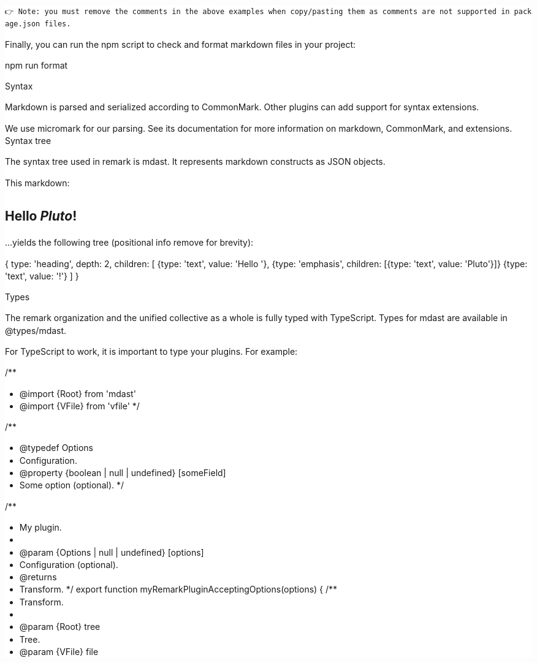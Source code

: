     👉 Note: you must remove the comments in the above examples when copy/pasting them as comments are not supported in package.json files.

Finally, you can run the npm script to check and format markdown files in your project:

npm run format

Syntax

Markdown is parsed and serialized according to CommonMark. Other plugins can add support for syntax extensions.

We use micromark for our parsing. See its documentation for more information on markdown, CommonMark, and extensions.
Syntax tree

The syntax tree used in remark is mdast. It represents markdown constructs as JSON objects.

This markdown:

## Hello _Pluto_!

…yields the following tree (positional info remove for brevity):

{
type: 'heading',
depth: 2,
children: [
{type: 'text', value: 'Hello '},
{type: 'emphasis', children: [{type: 'text', value: 'Pluto'}]}
{type: 'text', value: '!'}
]
}

Types

The remark organization and the unified collective as a whole is fully typed with TypeScript. Types for mdast are available in @types/mdast.

For TypeScript to work, it is important to type your plugins. For example:

/\*\*

- @import {Root} from 'mdast'
- @import {VFile} from 'vfile'
  \*/

/\*\*

- @typedef Options
- Configuration.
- @property {boolean | null | undefined} [someField]
- Some option (optional).
  \*/

/\*\*

- My plugin.
-
- @param {Options | null | undefined} [options]
- Configuration (optional).
- @returns
- Transform.
  \*/
  export function myRemarkPluginAcceptingOptions(options) {
  /\*\*
- Transform.
-
- @param {Root} tree
- Tree.
- @param {VFile} file